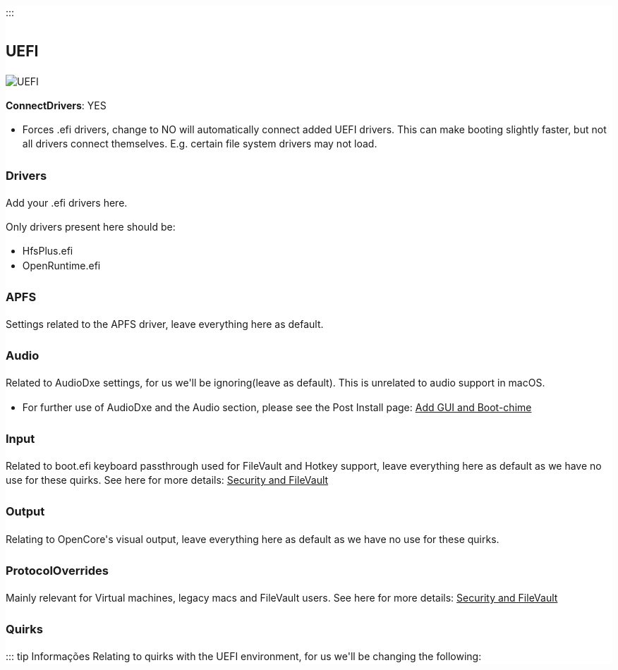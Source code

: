 :::

## UEFI

![UEFI](../images/config/config-universal/aptio-v-uefi.png)

**ConnectDrivers**: YES

* Forces .efi drivers, change to NO will automatically connect added UEFI drivers. This can make booting slightly faster, but not all drivers connect themselves. E.g. certain file system drivers may not load.

### Drivers

Add your .efi drivers here.

Only drivers present here should be:

* HfsPlus.efi
* OpenRuntime.efi

### APFS

Settings related to the APFS driver, leave everything here as default.

### Audio

Related to AudioDxe settings, for us we'll be ignoring(leave as default). This is unrelated to audio support in macOS.

* For further use of AudioDxe and the Audio section, please see the Post Install page: [Add GUI and Boot-chime](https://dortania.github.io/OpenCore-Post-Install/)

### Input

Related to boot.efi keyboard passthrough used for FileVault and Hotkey support, leave everything here as default as we have no use for these quirks. See here for more details: [Security and FileVault](https://dortania.github.io/OpenCore-Post-Install/)

### Output

Relating to OpenCore's visual output,  leave everything here as default as we have no use for these quirks.

### ProtocolOverrides

Mainly relevant for Virtual machines, legacy macs and FileVault users. See here for more details: [Security and FileVault](https://dortania.github.io/OpenCore-Post-Install/)

### Quirks

::: tip Informações
Relating to quirks with the UEFI environment, for us we'll be changing the following:
